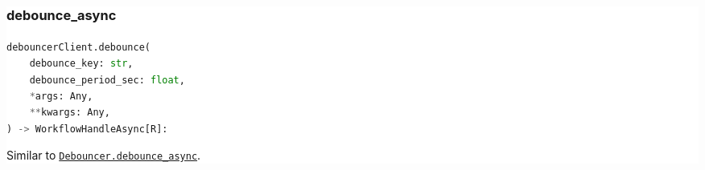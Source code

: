 ### debounce_async

```python
debouncerClient.debounce(
    debounce_key: str,
    debounce_period_sec: float,
    *args: Any,
    **kwargs: Any,
) -> WorkflowHandleAsync[R]:
```

Similar to [`Debouncer.debounce_async`](./contexts.md#debounce_async).